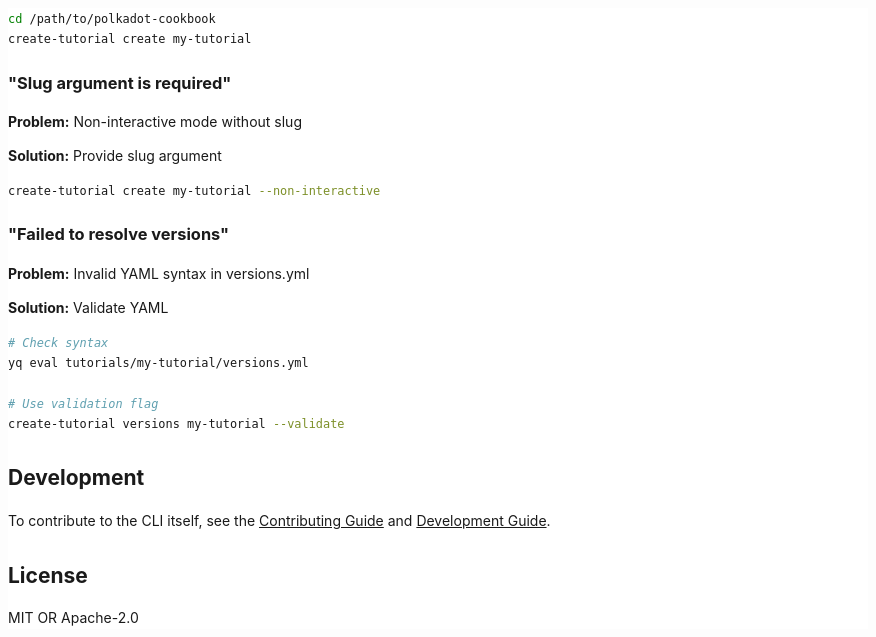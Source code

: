 ```bash
cd /path/to/polkadot-cookbook
create-tutorial create my-tutorial
```

### "Slug argument is required"

**Problem:** Non-interactive mode without slug

**Solution:** Provide slug argument

```bash
create-tutorial create my-tutorial --non-interactive
```

### "Failed to resolve versions"

**Problem:** Invalid YAML syntax in versions.yml

**Solution:** Validate YAML

```bash
# Check syntax
yq eval tutorials/my-tutorial/versions.yml

# Use validation flag
create-tutorial versions my-tutorial --validate
```

## Development

To contribute to the CLI itself, see the [Contributing Guide](../CONTRIBUTING.md) and [Development Guide](../docs/architecture.md).

## License

MIT OR Apache-2.0
